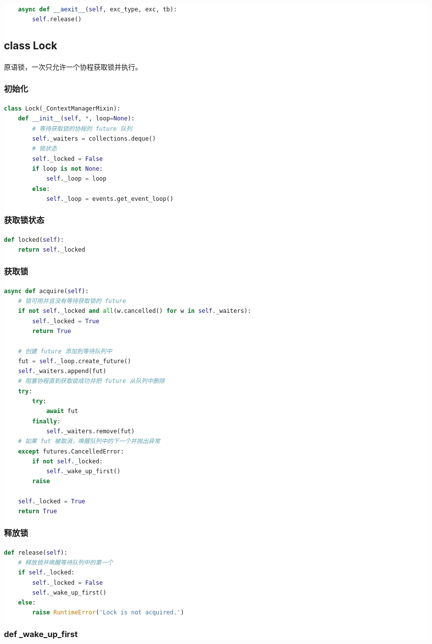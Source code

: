```python
    async def __aexit__(self, exc_type, exc, tb):
        self.release()
```
## class Lock
原语锁，一次只允许一个协程获取锁并执行。
### 初始化
```python
class Lock(_ContextManagerMixin):
    def __init__(self, *, loop=None):
		# 等待获取锁的协程的 future 队列
        self._waiters = collections.deque()
		# 锁状态
        self._locked = False
        if loop is not None:
            self._loop = loop
        else:
            self._loop = events.get_event_loop()
```
### 获取锁状态
```python
def locked(self):
	return self._locked
```
### 获取锁
```python
async def acquire(self):
	# 锁可用并且没有等待获取锁的 future
	if not self._locked and all(w.cancelled() for w in self._waiters):
		self._locked = True
		return True

	# 创建 future 添加到等待队列中
	fut = self._loop.create_future()
	self._waiters.append(fut)
	# 阻塞协程直到获取锁成功并把 future 从队列中删除
	try:
		try:
			await fut
		finally:
			self._waiters.remove(fut)
	# 如果 fut 被取消，唤醒队列中的下一个并抛出异常
	except futures.CancelledError:
		if not self._locked:
			self._wake_up_first()
		raise

	self._locked = True
	return True
```
### 释放锁
```python
def release(self):
	# 释放锁并唤醒等待队列中的第一个
	if self._locked:
		self._locked = False
		self._wake_up_first()
	else:
		raise RuntimeError('Lock is not acquired.')
```
### def _wake_up_first